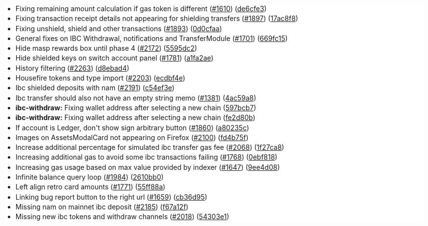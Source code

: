 * Fixing remaining amount calculation if gas token is different ([#1610](https://github.com/Mekong-labs/namada-housefire-interface/issues/1610)) ([de6cfe3](https://github.com/Mekong-labs/namada-housefire-interface/commit/de6cfe39b3eb25bda8a02da4a732de35ad590106))
* Fixing transaction receipt details not appearing for shielding transfers ([#1897](https://github.com/Mekong-labs/namada-housefire-interface/issues/1897)) ([17ac8f8](https://github.com/Mekong-labs/namada-housefire-interface/commit/17ac8f8bfd6cce62cb34a337fd026a3b01cd5956))
* Fixing unshield, shield and other transactions ([#1893](https://github.com/Mekong-labs/namada-housefire-interface/issues/1893)) ([0d0cfaa](https://github.com/Mekong-labs/namada-housefire-interface/commit/0d0cfaac8eda724a5d1e16d400a8f3b8cbaf879d))
* General fixes on IBC Withdrawal, notifications and TransferModule ([#1701](https://github.com/Mekong-labs/namada-housefire-interface/issues/1701)) ([669fc15](https://github.com/Mekong-labs/namada-housefire-interface/commit/669fc15cf80d6de8a276f4bdd05b6f43ed96774b))
* Hide masp rewards box until phase 4 ([#2172](https://github.com/Mekong-labs/namada-housefire-interface/issues/2172)) ([5595dc2](https://github.com/Mekong-labs/namada-housefire-interface/commit/5595dc2f167d27c99093985fce920c82652bef83))
* Hide shielded keys on switch account panel ([#1781](https://github.com/Mekong-labs/namada-housefire-interface/issues/1781)) ([a1fa2ae](https://github.com/Mekong-labs/namada-housefire-interface/commit/a1fa2aee2fc51af0b3c4ac1ce994acfe9937e189))
* History filtering ([#2263](https://github.com/Mekong-labs/namada-housefire-interface/issues/2263)) ([d8ebad4](https://github.com/Mekong-labs/namada-housefire-interface/commit/d8ebad4deed555031590112f6fe3a6699e675892))
* Housefire tokens and type import ([#2203](https://github.com/Mekong-labs/namada-housefire-interface/issues/2203)) ([ecdbf4e](https://github.com/Mekong-labs/namada-housefire-interface/commit/ecdbf4e5561326f22fb8413d7387cab223320a2c))
* Ibc shielded deposits with nam ([#2191](https://github.com/Mekong-labs/namada-housefire-interface/issues/2191)) ([c54ef3e](https://github.com/Mekong-labs/namada-housefire-interface/commit/c54ef3ef2e393c28bb272ebd89fba67f5aca50ef))
* Ibc transfer should also not have an empty string memo ([#1381](https://github.com/Mekong-labs/namada-housefire-interface/issues/1381)) ([4ac59a8](https://github.com/Mekong-labs/namada-housefire-interface/commit/4ac59a80497a57b6098324e507c4aed80646fb2b))
* **ibc-withdraw:** Fixing wallet address after selecting a new chain ([597bcb7](https://github.com/Mekong-labs/namada-housefire-interface/commit/597bcb763ba4a18ccc69ac47b76b0bae5332dcca))
* **ibc-withdraw:** Fixing wallet address after selecting a new chain ([fe2d80b](https://github.com/Mekong-labs/namada-housefire-interface/commit/fe2d80b8086bb828d78054d64f82a6954d8d801f))
* If account is Ledger, don't show sign arbitrary button ([#1860](https://github.com/Mekong-labs/namada-housefire-interface/issues/1860)) ([a80235c](https://github.com/Mekong-labs/namada-housefire-interface/commit/a80235ceaa04527e48adf8870152269f704e1f3c))
* Images on AssetsModalCard not appearing on Firefox ([#2100](https://github.com/Mekong-labs/namada-housefire-interface/issues/2100)) ([fd4b75f](https://github.com/Mekong-labs/namada-housefire-interface/commit/fd4b75f0d403701b689f72c7153f584bcf87a9ac))
* Increase additional percentage for simulated ibc transfer gas fee ([#2068](https://github.com/Mekong-labs/namada-housefire-interface/issues/2068)) ([1f27ca8](https://github.com/Mekong-labs/namada-housefire-interface/commit/1f27ca8da402943c655f4eb6689c8215478e7e71))
* Increasing additional gas to avoid some ibc transactions failing ([#1768](https://github.com/Mekong-labs/namada-housefire-interface/issues/1768)) ([0ebf818](https://github.com/Mekong-labs/namada-housefire-interface/commit/0ebf818a66ca2a13ebee53fc025e7f106c19838f))
* Increasing gas usage based on max value provided by indexer ([#1647](https://github.com/Mekong-labs/namada-housefire-interface/issues/1647)) ([9ee4d08](https://github.com/Mekong-labs/namada-housefire-interface/commit/9ee4d08d6f053fd3fde63887db5f39bbeb342c8c))
* Infinite balance query loop ([#1984](https://github.com/Mekong-labs/namada-housefire-interface/issues/1984)) ([2610bb0](https://github.com/Mekong-labs/namada-housefire-interface/commit/2610bb0ad2d74ab61bed820847cbe23ae1985663))
* Left align retro card amounts ([#1771](https://github.com/Mekong-labs/namada-housefire-interface/issues/1771)) ([55ff88a](https://github.com/Mekong-labs/namada-housefire-interface/commit/55ff88aaa7eb5cee5c44e978cef0f4b6d13a1395))
* Linking bug report button to the right url ([#1659](https://github.com/Mekong-labs/namada-housefire-interface/issues/1659)) ([cb36d95](https://github.com/Mekong-labs/namada-housefire-interface/commit/cb36d9536b55cd1121d097efbd198a2ac3e58a81))
* Missing nam on mainnet ibc deposit ([#2185](https://github.com/Mekong-labs/namada-housefire-interface/issues/2185)) ([f67a12f](https://github.com/Mekong-labs/namada-housefire-interface/commit/f67a12f5ece1846de3b694fdc784af099ac0605c))
* Missing new ibc tokens and withdraw channels ([#2018](https://github.com/Mekong-labs/namada-housefire-interface/issues/2018)) ([54303e1](https://github.com/Mekong-labs/namada-housefire-interface/commit/54303e1cdd757ce9c7ca94e514f0fc2fa110afd8))